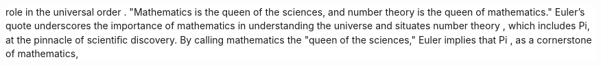 role
in
the
universal
order
.
"Mathematics
is
the
queen
of
the
sciences,
and
number
theory
is
the
queen
of
mathematics."
Euler’s
quote
underscores
the
importance
of
mathematics
in
understanding
the
universe
and
situates
number
theory
,
which
includes
Pi,
at
the
pinnacle
of
scientiﬁc
discovery.
By
calling
mathematics
the
"queen
of
the
sciences,"
Euler
implies
that
Pi
,
as
a
cornerstone
of
mathematics,